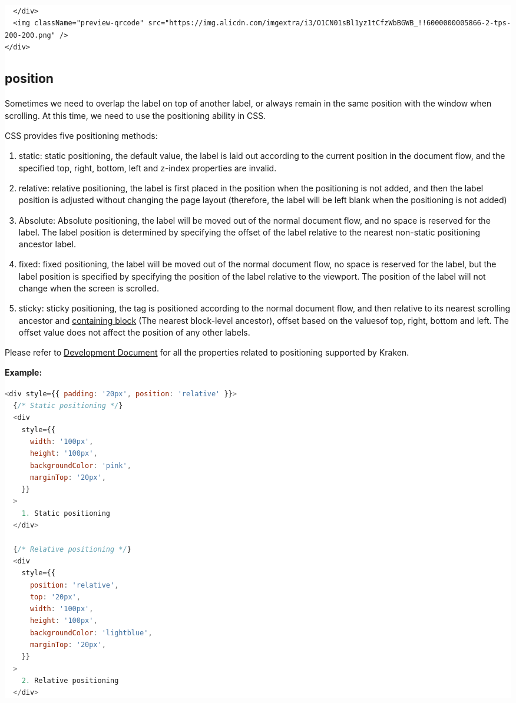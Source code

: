       </div>
      <img className="preview-qrcode" src="https://img.alicdn.com/imgextra/i3/O1CN01sBl1yz1tCfzWbBGWB_!!6000000005866-2-tps-200-200.png" />
    </div>
  </div>
</div>

## position

Sometimes we need to overlap the label on top of another label, or always remain in the same position with the window when scrolling. At this time, we need to use the positioning ability in CSS.

CSS provides five positioning methods:

1. static: static positioning, the default value, the label is laid out according to the current position in the document flow, and the specified top, right, bottom, left and z-index properties are invalid.

2. relative: relative positioning, the label is first placed in the position when the positioning is not added, and then the label position is adjusted without changing the page layout (therefore, the label will be left blank when the positioning is not added)

3. Absolute: Absolute positioning, the label will be moved out of the normal document flow, and no space is reserved for the label. The label position is determined by specifying the offset of the label relative to the nearest non-static positioning ancestor label.

4. fixed: fixed positioning, the label will be moved out of the normal document flow, no space is reserved for the label, but the label position is specified by specifying the position of the label relative to the viewport. The position of the label will not change when the screen is scrolled.

5. sticky: sticky positioning, the tag is positioned according to the normal document flow, and then relative to its nearest scrolling ancestor and [containing block](https://developer.mozilla.org/zh-CN/docs/Web/CSS/Containing_block) (The nearest block-level ancestor), offset based on the values ​​of top, right, bottom and left. The offset value does not affect the position of any other labels.

Please refer to [Development Document](/en-US/api/styles/position) for all the properties related to positioning supported by Kraken.

**Example:**

```js
<div style={{ padding: '20px', position: 'relative' }}>
  {/* Static positioning */}
  <div
    style={{
      width: '100px',
      height: '100px',
      backgroundColor: 'pink',
      marginTop: '20px',
    }}
  >
    1. Static positioning
  </div>

  {/* Relative positioning */}
  <div
    style={{
      position: 'relative',
      top: '20px',
      width: '100px',
      height: '100px',
      backgroundColor: 'lightblue',
      marginTop: '20px',
    }}
  >
    2. Relative positioning
  </div>

```
